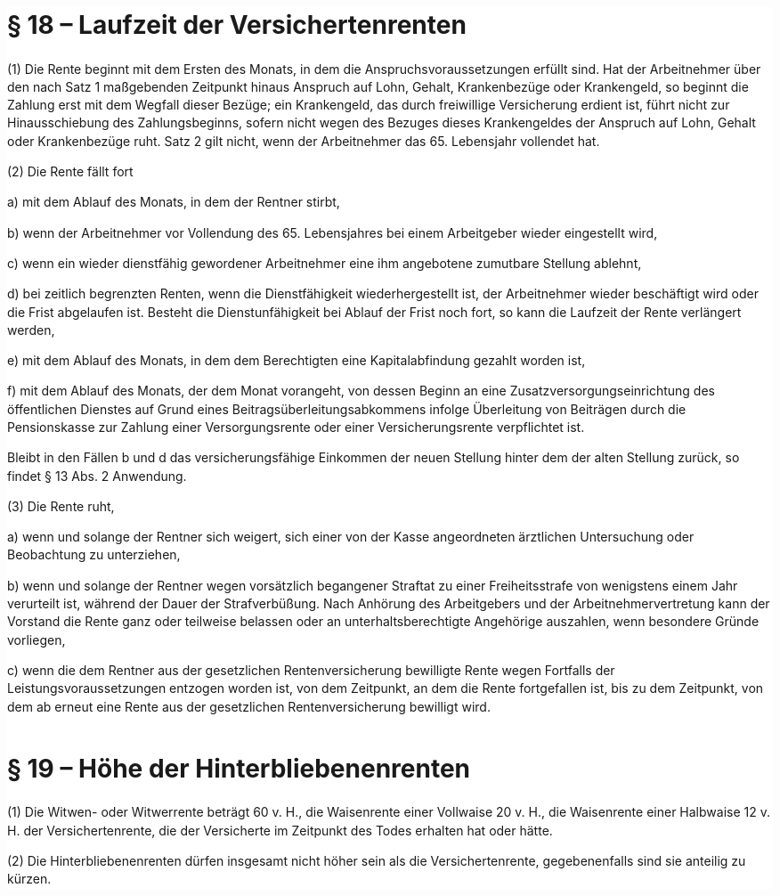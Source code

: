 # § 18 – Laufzeit der Versichertenrenten

(1) Die Rente beginnt mit dem Ersten des Monats, in dem die Anspruchsvoraussetzungen erfüllt sind. Hat der Arbeitnehmer über den nach Satz 1 maßgebenden Zeitpunkt hinaus Anspruch auf Lohn, Gehalt, Krankenbezüge oder Krankengeld, so beginnt die Zahlung erst mit dem Wegfall dieser Bezüge; ein Krankengeld, das durch freiwillige Versicherung erdient ist, führt nicht zur Hinausschiebung des Zahlungsbeginns, sofern nicht wegen des Bezuges dieses Krankengeldes der Anspruch auf Lohn, Gehalt oder Krankenbezüge ruht. Satz 2 gilt nicht, wenn der Arbeitnehmer das 65. Lebensjahr vollendet hat.

(2) Die Rente fällt fort

a) mit dem Ablauf des Monats, in dem der Rentner stirbt,

b) wenn der Arbeitnehmer vor Vollendung des 65. Lebensjahres bei einem Arbeitgeber wieder eingestellt wird,

c) wenn ein wieder dienstfähig gewordener Arbeitnehmer eine ihm angebotene zumutbare Stellung ablehnt,

d) bei zeitlich begrenzten Renten, wenn die Dienstfähigkeit wiederhergestellt ist, der Arbeitnehmer wieder beschäftigt wird oder die Frist abgelaufen ist. Besteht die Dienstunfähigkeit bei Ablauf der Frist noch fort, so kann die Laufzeit der Rente verlängert werden,

e) mit dem Ablauf des Monats, in dem dem Berechtigten eine Kapitalabfindung gezahlt worden ist,

f) mit dem Ablauf des Monats, der dem Monat vorangeht, von dessen Beginn an eine Zusatzversorgungseinrichtung des öffentlichen Dienstes auf Grund eines Beitragsüberleitungsabkommens infolge Überleitung von Beiträgen durch die Pensionskasse zur Zahlung einer Versorgungsrente oder einer Versicherungsrente verpflichtet ist.

Bleibt in den Fällen b und d das versicherungsfähige Einkommen der neuen Stellung hinter dem der alten Stellung zurück, so findet § 13 Abs. 2 Anwendung.

(3) Die Rente ruht,

a) wenn und solange der Rentner sich weigert, sich einer von der Kasse angeordneten ärztlichen Untersuchung oder Beobachtung zu unterziehen,

b) wenn und solange der Rentner wegen vorsätzlich begangener Straftat zu einer Freiheitsstrafe von wenigstens einem Jahr verurteilt ist, während der Dauer der Strafverbüßung. Nach Anhörung des Arbeitgebers und der Arbeitnehmervertretung kann der Vorstand die Rente ganz oder teilweise belassen oder an unterhaltsberechtigte Angehörige auszahlen, wenn besondere Gründe vorliegen,

c) wenn die dem Rentner aus der gesetzlichen Rentenversicherung bewilligte Rente wegen Fortfalls der Leistungsvoraussetzungen entzogen worden ist, von dem Zeitpunkt, an dem die Rente fortgefallen ist, bis zu dem Zeitpunkt, von dem ab erneut eine Rente aus der gesetzlichen Rentenversicherung bewilligt wird.

# § 19 – Höhe der Hinterbliebenenrenten

(1) Die Witwen- oder Witwerrente beträgt 60 v. H., die Waisenrente einer Vollwaise 20 v. H., die Waisenrente einer Halbwaise 12 v. H. der Versichertenrente, die der Versicherte im Zeitpunkt des Todes erhalten hat oder hätte.

(2) Die Hinterbliebenenrenten dürfen insgesamt nicht höher sein als die Versichertenrente, gegebenenfalls sind sie anteilig zu kürzen.
